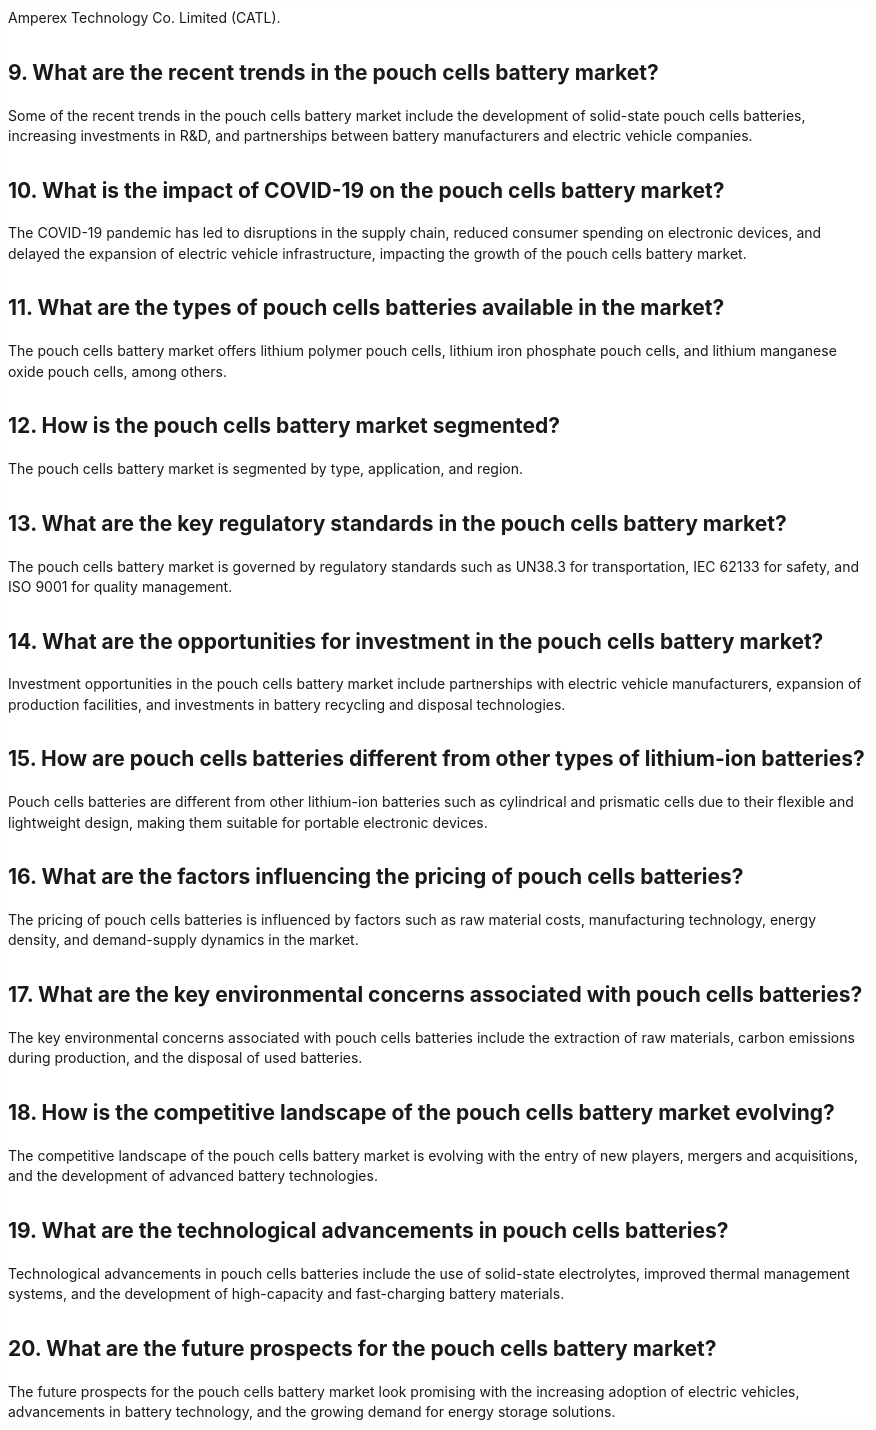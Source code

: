 Amperex Technology Co. Limited (CATL).</p><h2>9. What are the recent trends in the pouch cells battery market?</h2><p>Some of the recent trends in the pouch cells battery market include the development of solid-state pouch cells batteries, increasing investments in R&D, and partnerships between battery manufacturers and electric vehicle companies.</p><h2>10. What is the impact of COVID-19 on the pouch cells battery market?</h2><p>The COVID-19 pandemic has led to disruptions in the supply chain, reduced consumer spending on electronic devices, and delayed the expansion of electric vehicle infrastructure, impacting the growth of the pouch cells battery market.</p><h2>11. What are the types of pouch cells batteries available in the market?</h2><p>The pouch cells battery market offers lithium polymer pouch cells, lithium iron phosphate pouch cells, and lithium manganese oxide pouch cells, among others.</p><h2>12. How is the pouch cells battery market segmented?</h2><p>The pouch cells battery market is segmented by type, application, and region.</p><h2>13. What are the key regulatory standards in the pouch cells battery market?</h2><p>The pouch cells battery market is governed by regulatory standards such as UN38.3 for transportation, IEC 62133 for safety, and ISO 9001 for quality management.</p><h2>14. What are the opportunities for investment in the pouch cells battery market?</h2><p>Investment opportunities in the pouch cells battery market include partnerships with electric vehicle manufacturers, expansion of production facilities, and investments in battery recycling and disposal technologies.</p><h2>15. How are pouch cells batteries different from other types of lithium-ion batteries?</h2><p>Pouch cells batteries are different from other lithium-ion batteries such as cylindrical and prismatic cells due to their flexible and lightweight design, making them suitable for portable electronic devices.</p><h2>16. What are the factors influencing the pricing of pouch cells batteries?</h2><p>The pricing of pouch cells batteries is influenced by factors such as raw material costs, manufacturing technology, energy density, and demand-supply dynamics in the market.</p><h2>17. What are the key environmental concerns associated with pouch cells batteries?</h2><p>The key environmental concerns associated with pouch cells batteries include the extraction of raw materials, carbon emissions during production, and the disposal of used batteries.</p><h2>18. How is the competitive landscape of the pouch cells battery market evolving?</h2><p>The competitive landscape of the pouch cells battery market is evolving with the entry of new players, mergers and acquisitions, and the development of advanced battery technologies.</p><h2>19. What are the technological advancements in pouch cells batteries?</h2><p>Technological advancements in pouch cells batteries include the use of solid-state electrolytes, improved thermal management systems, and the development of high-capacity and fast-charging battery materials.</p><h2>20. What are the future prospects for the pouch cells battery market?</h2><p>The future prospects for the pouch cells battery market look promising with the increasing adoption of electric vehicles, advancements in battery technology, and the growing demand for energy storage solutions.</p></body></html></strong></p>
